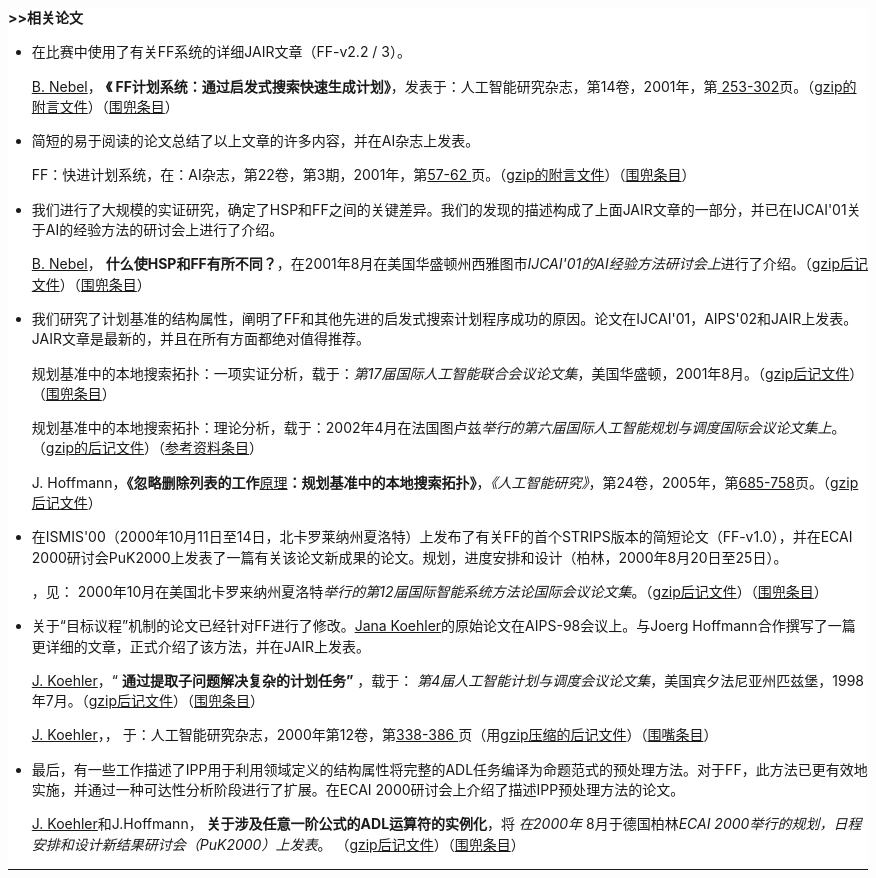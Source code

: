 **>>相关论文**

-   在比赛中使用了有关FF系统的详细JAIR文章（FF-v2.2 / 3）。
    
    [B. Nebel](http://www.informatik.uni-freiburg.de/~nebel)， **《 FF计划系统：通过启发式搜索快速生成计划》**，发表于：人工智能研究杂志，第14卷，2001年，第[ 253-302](http://fai.cs.uni-saarland.de/hoffmann/papers/jair01.ps.gz)页。（[gzip的附言文件](http://fai.cs.uni-saarland.de/hoffmann/papers/jair01.ps.gz)）（[围兜条目](http://fai.cs.uni-saarland.de/hoffmann/papers/jair01.bib)）
    
-   简短的易于阅读的论文总结了以上文章的许多内容，并在AI杂志上发表。
    
    FF：快进计划系统，在：AI杂志，第22卷，第3期，2001年，第[57-62 ](http://fai.cs.uni-saarland.de/hoffmann/papers/aimag01.ps.gz)页。（[gzip的附言文件](http://fai.cs.uni-saarland.de/hoffmann/papers/aimag01.ps.gz)）（[围兜条目](http://fai.cs.uni-saarland.de/hoffmann/papers/aimag01.bib)）
    
-   我们进行了大规模的实证研究，确定了HSP和FF之间的关键差异。我们的发现的描述构成了上面JAIR文章的一部分，并已在IJCAI'01关于AI的经验方法的研讨会上进行了介绍。
    
    [B. Nebel](http://www.informatik.uni-freiburg.de/~nebel)， **什么使HSP和FF有所不同？**，在2001年8月在美国华盛顿州西雅图市*IJCAI'01的AI经验方法研讨会上*进行了介绍。（[gzip后记文件](http://fai.cs.uni-saarland.de/hoffmann/papers/ijcai01-ws.ps.gz)）（[围兜条目](http://fai.cs.uni-saarland.de/hoffmann/papers/ijcai01-ws.bib)）
    
-   我们研究了计划基准的结构属性，阐明了FF和其他先进的启发式搜索计划程序成功的原因。论文在IJCAI'01，AIPS'02和JAIR上发表。JAIR文章是最新的，并且在所有方面都绝对值得推荐。
    
    规划基准中的本地搜索拓扑：一项实证分析，载于：*第17届国际人工智能联合会议论文集*，美国华盛顿，2001年8月。（[gzip后记文件](http://fai.cs.uni-saarland.de/hoffmann/papers/ijcai01.ps.gz)）（[围兜条目](http://fai.cs.uni-saarland.de/hoffmann/papers/ijcai01.bib)）
    
    规划基准中的本地搜索拓扑：理论分析，载于：2002年4月在法国图卢兹*举行的第六届国际人工智能规划与调度国际会议论文集上*。（[gzip的后记文件](http://fai.cs.uni-saarland.de/hoffmann/papers/aips02.ps.gz)）（[参考资料](http://fai.cs.uni-saarland.de/hoffmann/papers/aips02.ps.gz)[条目](http://fai.cs.uni-saarland.de/hoffmann/papers/aips02.bib)）
    
    J. Hoffmann，**《忽略删除列表的工作**[原理](http://fai.cs.uni-saarland.de/hoffmann/papers/jair05b.ps.gz)**：规划基准中的本地搜索拓扑》**，*《人工智能研究》*，第24卷，2005年，第[685-758](http://fai.cs.uni-saarland.de/hoffmann/papers/jair05b.ps.gz)页。（[gzip后记文件](http://fai.cs.uni-saarland.de/hoffmann/papers/jair05b.ps.gz)）
    
-   在ISMIS'00（2000年10月11日至14日，北卡罗莱纳州夏洛特）上发布了有关FF的首个STRIPS版本的简短论文（FF-v1.0），并在ECAI 2000研讨会PuK2000上发表了一篇有关该论文新成果的论文。规划，进度安排和设计（柏林，2000年8月20日至25日）。
    
    ，见： 2000年10月在美国北卡罗来纳州夏洛特*举行的第12届国际智能系统方法论国际会议论文集*。（[gzip后记文件](http://fai.cs.uni-saarland.de/hoffmann/papers/ismis00.ps.gz)）（[围兜条目](http://fai.cs.uni-saarland.de/hoffmann/papers/ismis00.bib)）
    
-   关于“目标议程”机制的论文已经针对FF进行了修改。[Jana Koehler](http://www.informatik.uni-freiburg.de/~koehler)的原始论文在AIPS-98会议上。与Joerg Hoffmann合作撰写了一篇更详细的文章，正式介绍了该方法，并在JAIR上发表。
    
    [J. Koehler](http://www.informatik.uni-freiburg.de/~koehler)，“ **通过提取子问题解决复杂的计划任务”** ，载于： *第4届人工智能计划与调度会议论文集*，美国宾夕法尼亚州匹兹堡，1998年7月。（[gzip后记文件](http://www.informatik.uni-freiburg.de/~koehler/papiere/aips-98.ps.gz)）（[围兜条目](http://fai.cs.uni-saarland.de/hoffmann/papers/aips-98.bib)）
    
    [J. Koehler](http://www.informatik.uni-freiburg.de/~koehler)，， 于：人工智能研究杂志，2000年第12卷，第[338-386 ](http://fai.cs.uni-saarland.de/hoffmann/papers/jair00.ps.gz)页（用[gzip压缩的后记文件](http://fai.cs.uni-saarland.de/hoffmann/papers/jair00.ps.gz)）（[围嘴条目](http://fai.cs.uni-saarland.de/hoffmann/papers/jair00.bib)）
    
-   最后，有一些工作描述了IPP用于利用领域定义的结构属性将完整的ADL任务编译为命题范式的预处理方法。对于FF，此方法已更有效地实施，并通过一种可达性分析阶段进行了扩展。在ECAI 2000研讨会上介绍了描述IPP预处理方法的论文。
    
    [J. Koehler](http://www.informatik.uni-freiburg.de/~koehler)和J.Hoffmann， **关于涉及任意一阶公式的ADL运算符的实例化**，将 *在2000年* 8月于德国柏林*ECAI 2000举行的规划，日程安排和设计新结果研讨会（PuK2000）上发表*。 （[gzip后记文件](http://fai.cs.uni-saarland.de/hoffmann/papers/ecai00-ws.ps.gz)）（[围兜条目](http://fai.cs.uni-saarland.de/hoffmann/papers/ecai00-ws.bib)）
    

***




